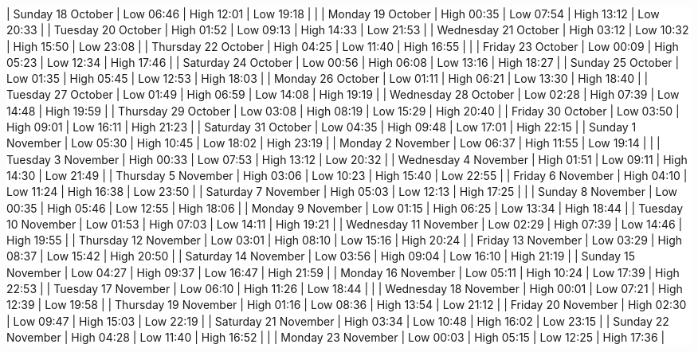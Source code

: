 | Sunday 18 October | Low 06:46 | High 12:01 | Low 19:18 |  | 
| Monday 19 October | High 00:35 | Low 07:54 | High 13:12 | Low 20:33 | 
| Tuesday 20 October | High 01:52 | Low 09:13 | High 14:33 | Low 21:53 | 
| Wednesday 21 October | High 03:12 | Low 10:32 | High 15:50 | Low 23:08 | 
| Thursday 22 October | High 04:25 | Low 11:40 | High 16:55 |  | 
| Friday 23 October | Low 00:09 | High 05:23 | Low 12:34 | High 17:46 | 
| Saturday 24 October | Low 00:56 | High 06:08 | Low 13:16 | High 18:27 | 
| Sunday 25 October | Low 01:35 | High 05:45 | Low 12:53 | High 18:03 | 
| Monday 26 October | Low 01:11 | High 06:21 | Low 13:30 | High 18:40 | 
| Tuesday 27 October | Low 01:49 | High 06:59 | Low 14:08 | High 19:19 | 
| Wednesday 28 October | Low 02:28 | High 07:39 | Low 14:48 | High 19:59 | 
| Thursday 29 October | Low 03:08 | High 08:19 | Low 15:29 | High 20:40 | 
| Friday 30 October | Low 03:50 | High 09:01 | Low 16:11 | High 21:23 | 
| Saturday 31 October | Low 04:35 | High 09:48 | Low 17:01 | High 22:15 | 
| Sunday 1 November | Low 05:30 | High 10:45 | Low 18:02 | High 23:19 | 
| Monday 2 November | Low 06:37 | High 11:55 | Low 19:14 |  | 
| Tuesday 3 November | High 00:33 | Low 07:53 | High 13:12 | Low 20:32 | 
| Wednesday 4 November | High 01:51 | Low 09:11 | High 14:30 | Low 21:49 | 
| Thursday 5 November | High 03:06 | Low 10:23 | High 15:40 | Low 22:55 | 
| Friday 6 November | High 04:10 | Low 11:24 | High 16:38 | Low 23:50 | 
| Saturday 7 November | High 05:03 | Low 12:13 | High 17:25 |  | 
| Sunday 8 November | Low 00:35 | High 05:46 | Low 12:55 | High 18:06 | 
| Monday 9 November | Low 01:15 | High 06:25 | Low 13:34 | High 18:44 | 
| Tuesday 10 November | Low 01:53 | High 07:03 | Low 14:11 | High 19:21 | 
| Wednesday 11 November | Low 02:29 | High 07:39 | Low 14:46 | High 19:55 | 
| Thursday 12 November | Low 03:01 | High 08:10 | Low 15:16 | High 20:24 | 
| Friday 13 November | Low 03:29 | High 08:37 | Low 15:42 | High 20:50 | 
| Saturday 14 November | Low 03:56 | High 09:04 | Low 16:10 | High 21:19 | 
| Sunday 15 November | Low 04:27 | High 09:37 | Low 16:47 | High 21:59 | 
| Monday 16 November | Low 05:11 | High 10:24 | Low 17:39 | High 22:53 | 
| Tuesday 17 November | Low 06:10 | High 11:26 | Low 18:44 |  | 
| Wednesday 18 November | High 00:01 | Low 07:21 | High 12:39 | Low 19:58 | 
| Thursday 19 November | High 01:16 | Low 08:36 | High 13:54 | Low 21:12 | 
| Friday 20 November | High 02:30 | Low 09:47 | High 15:03 | Low 22:19 | 
| Saturday 21 November | High 03:34 | Low 10:48 | High 16:02 | Low 23:15 | 
| Sunday 22 November | High 04:28 | Low 11:40 | High 16:52 |  | 
| Monday 23 November | Low 00:03 | High 05:15 | Low 12:25 | High 17:36 | 
